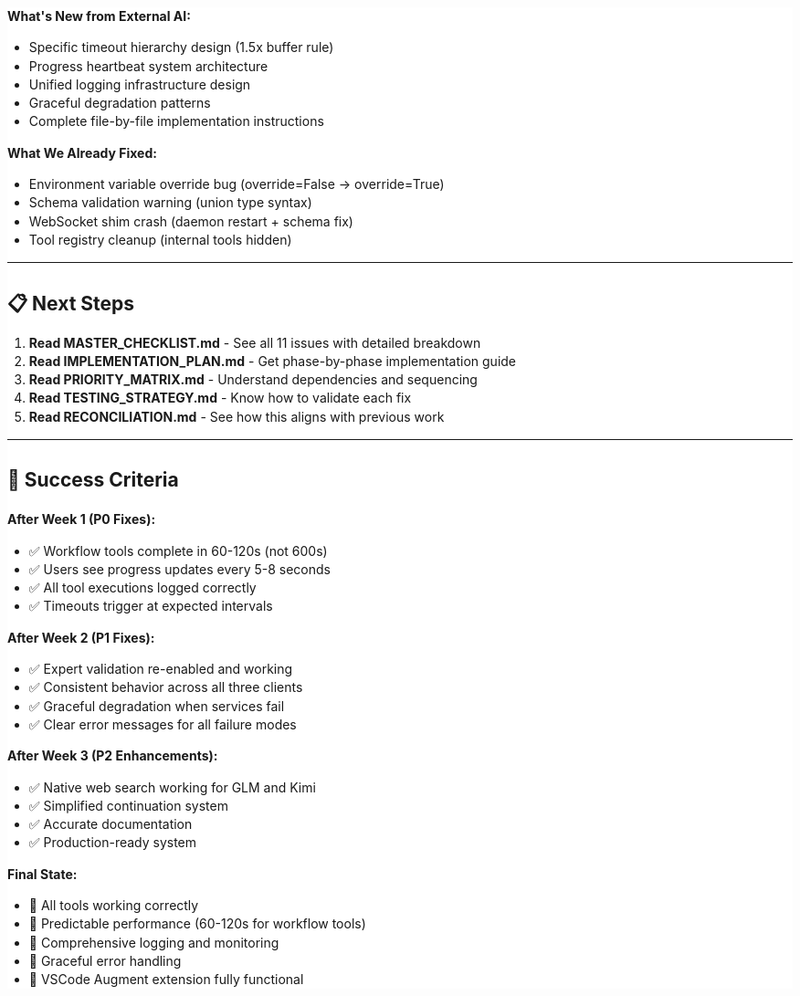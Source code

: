 **What's New from External AI:**
- Specific timeout hierarchy design (1.5x buffer rule)
- Progress heartbeat system architecture
- Unified logging infrastructure design
- Graceful degradation patterns
- Complete file-by-file implementation instructions

**What We Already Fixed:**
- Environment variable override bug (override=False → override=True)
- Schema validation warning (union type syntax)
- WebSocket shim crash (daemon restart + schema fix)
- Tool registry cleanup (internal tools hidden)

---

## 📋 Next Steps

1. **Read MASTER_CHECKLIST.md** - See all 11 issues with detailed breakdown
2. **Read IMPLEMENTATION_PLAN.md** - Get phase-by-phase implementation guide
3. **Read PRIORITY_MATRIX.md** - Understand dependencies and sequencing
4. **Read TESTING_STRATEGY.md** - Know how to validate each fix
5. **Read RECONCILIATION.md** - See how this aligns with previous work

---

## 🎯 Success Criteria

**After Week 1 (P0 Fixes):**
- ✅ Workflow tools complete in 60-120s (not 600s)
- ✅ Users see progress updates every 5-8 seconds
- ✅ All tool executions logged correctly
- ✅ Timeouts trigger at expected intervals

**After Week 2 (P1 Fixes):**
- ✅ Expert validation re-enabled and working
- ✅ Consistent behavior across all three clients
- ✅ Graceful degradation when services fail
- ✅ Clear error messages for all failure modes

**After Week 3 (P2 Enhancements):**
- ✅ Native web search working for GLM and Kimi
- ✅ Simplified continuation system
- ✅ Accurate documentation
- ✅ Production-ready system

**Final State:**
- 🎯 All tools working correctly
- 🎯 Predictable performance (60-120s for workflow tools)
- 🎯 Comprehensive logging and monitoring
- 🎯 Graceful error handling
- 🎯 VSCode Augment extension fully functional

